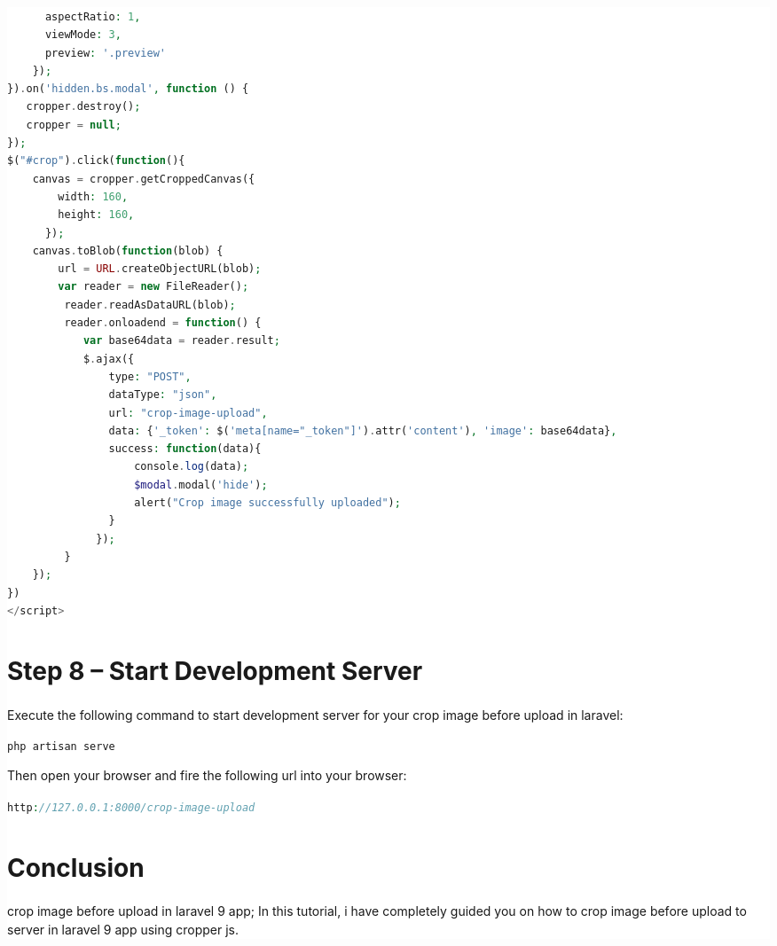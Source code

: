 ```php
      aspectRatio: 1,
      viewMode: 3,
      preview: '.preview'
    });
}).on('hidden.bs.modal', function () {
   cropper.destroy();
   cropper = null;
});
$("#crop").click(function(){
    canvas = cropper.getCroppedCanvas({
        width: 160,
        height: 160,
      });
    canvas.toBlob(function(blob) {
        url = URL.createObjectURL(blob);
        var reader = new FileReader();
         reader.readAsDataURL(blob); 
         reader.onloadend = function() {
            var base64data = reader.result; 
            $.ajax({
                type: "POST",
                dataType: "json",
                url: "crop-image-upload",
                data: {'_token': $('meta[name="_token"]').attr('content'), 'image': base64data},
                success: function(data){
                    console.log(data);
                    $modal.modal('hide');
                    alert("Crop image successfully uploaded");
                }
              });
         }
    });
})
</script>
```
# Step 8 – Start Development Server
Execute the following command to start development server for your crop image before upload in laravel:
```php
php artisan serve
```
Then open your browser and fire the following url into your browser:
```php
http://127.0.0.1:8000/crop-image-upload
```
# Conclusion
crop image before upload in laravel 9 app; In this tutorial, i have completely guided you on how to crop image before upload to server in laravel 9 app using cropper js.